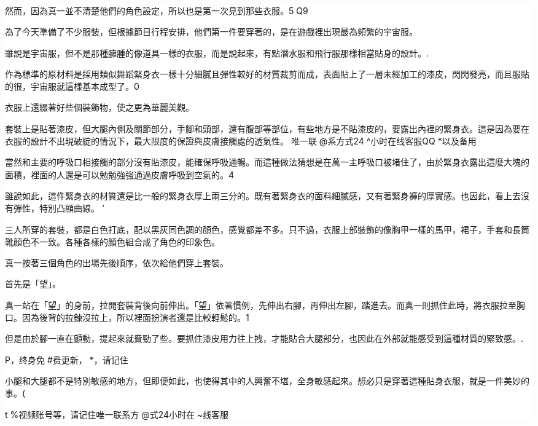 


然而，因為真一並不清楚他們的角色設定，所以也是第一次見到那些衣服。5 Q9





為了今天準備了不少服裝，但根據節目行程安排，他們第一件要穿著的，是在遊戲裡出現最為頻繁的宇宙服。



雖說是宇宙服，但不是那種臃腫的像道具一樣的衣服，而是說起來，有點潛水服和飛行服那樣相當貼身的設計。.







作為標準的原材料是採用類似舞蹈緊身衣一樣十分細膩且彈性較好的材質裁剪而成，表面貼上了一層未經加工的漆皮，閃閃發亮，而且服貼的很，宇宙服就這樣基本成型了。0





衣服上還綴著好些個裝飾物，使之更為華麗美觀。





套裝上是貼著漆皮，但大腿內側及關節部分，手腳和頭部，還有腹部等部位，有些地方是不貼漆皮的，要露出內裡的緊身衣。這是因為要在衣服的設計不出現破綻的情況下，最大限度的保證與皮膚接觸處的透氣性。 唯一联 @系方式24 ^小时在线客服QQ *以及备用



當然和主要的呼吸口相接觸的部分沒有貼漆皮，能確保呼吸通暢。而這種做法猜想是在萬一主呼吸口被堵住了，由於緊身衣露出這麼大塊的面積，裡面的人還是可以勉勉強強通過皮膚呼吸到空氣的。4



雖說如此，這件緊身衣的材質還是比一般的緊身衣厚上兩三分的。既有著緊身衣的面料細膩感，又有著緊身褲的厚實感。也因此，看上去沒有彈性，特別凸顯曲線。 '





三人所穿的套裝，都是白色打底，配以黑灰同色調的顏色，感覺都差不多。只不過，衣服上部裝飾的像胸甲一樣的馬甲，裙子，手套和長筒靴顏色不一致。各種各樣的顏色組合成了角色的印象色。





真一按著三個角色的出場先後順序，依次給他們穿上套裝。



首先是「望」。



真一站在「望」的身前，拉開套裝背後向前伸出。「望」依著慣例，先伸出右腳，再伸出左腳，踏進去。而真一則抓住此時，將衣服拉至胸口。因為後背的拉鍊沒拉上，所以裡面扮演者還是比較輕鬆的。1



但是由於腳一直在顫動，提起來就費勁了些。要抓住漆皮用力往上拽，才能貼合大腿部分，也因此在外部就能感受到這種材質的緊致感。.



P，终身免 #费更新， *，请记住



小腿和大腿都不是特別敏感的地方，但即便如此，也使得其中的人興奮不堪，全身敏感起來。想必只是穿著這種貼身衣服，就是一件美妙的事。(

t %视频账号等，请记住唯一联系方 @式24小时在 ~线客服

